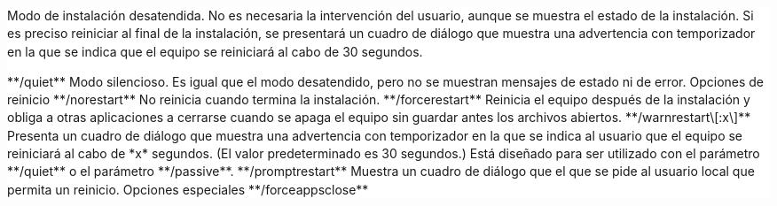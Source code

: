 Modo de instalación desatendida. No es necesaria la intervención del usuario, aunque se muestra el estado de la instalación. Si es preciso reiniciar al final de la instalación, se presentará un cuadro de diálogo que muestra una advertencia con temporizador en la que se indica que el equipo se reiniciará al cabo de 30 segundos.
</td>
</tr>
<tr>
<td style="border:1px solid black;">
**/quiet**
</td>
<td style="border:1px solid black;">
Modo silencioso. Es igual que el modo desatendido, pero no se muestran mensajes de estado ni de error.
</td>
</tr>
<tr>
<th colspan="2">
Opciones de reinicio
</th>
</tr>
<tr class="alternateRow">
<td style="border:1px solid black;">
**/norestart**
</td>
<td style="border:1px solid black;">
No reinicia cuando termina la instalación.
</td>
</tr>
<tr>
<td style="border:1px solid black;">
**/forcerestart**
</td>
<td style="border:1px solid black;">
Reinicia el equipo después de la instalación y obliga a otras aplicaciones a cerrarse cuando se apaga el equipo sin guardar antes los archivos abiertos.
</td>
</tr>
<tr class="alternateRow">
<td style="border:1px solid black;">
**/warnrestart\[:x\]**
</td>
<td style="border:1px solid black;">
Presenta un cuadro de diálogo que muestra una advertencia con temporizador en la que se indica al usuario que el equipo se reiniciará al cabo de *x* segundos. (El valor predeterminado es 30 segundos.) Está diseñado para ser utilizado con el parámetro **/quiet** o el parámetro **/passive**.
</td>
</tr>
<tr>
<td style="border:1px solid black;">
**/promptrestart**
</td>
<td style="border:1px solid black;">
Muestra un cuadro de diálogo que el que se pide al usuario local que permita un reinicio.
</td>
</tr>
<tr>
<th colspan="2">
Opciones especiales
</th>
</tr>
<tr class="alternateRow">
<td style="border:1px solid black;">
**/forceappsclose**
</td>